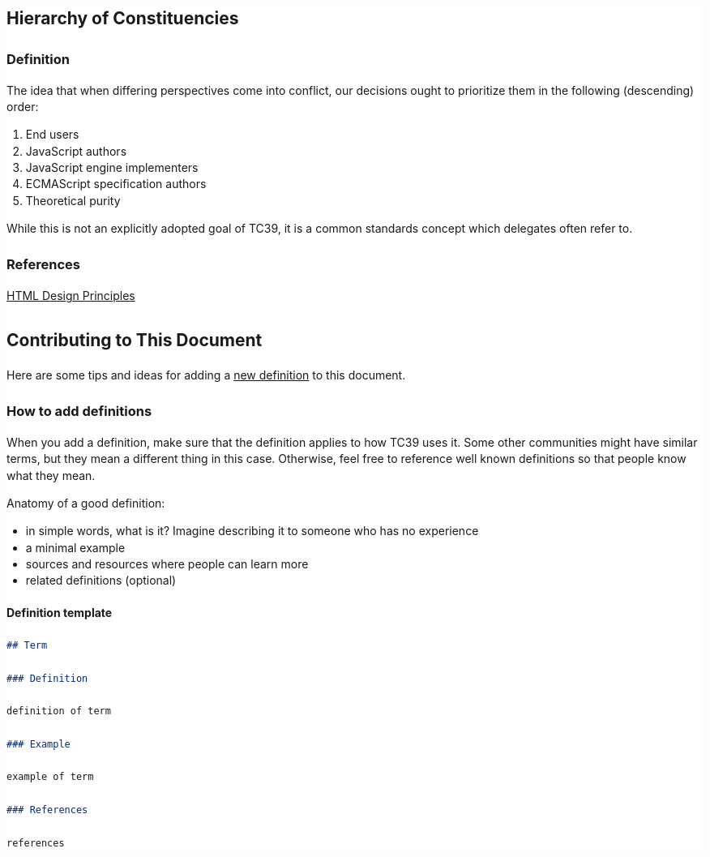## Hierarchy of Constituencies

### Definition

The idea that when differing perspectives come into conflict, our decisions ought to prioritize them in the following (descending) order:

1. End users
2. JavaScript authors
3. JavaScript engine implementers
4. ECMAScript specification authors
5. Theoretical purity

While this is not an explicitly adopted goal of TC39, it is a common standards concept which delegates often refer to.

### References

[HTML Design Principles](https://www.w3.org/TR/html-design-principles/#priority-of-constituencies)

## Contributing to This Document

Here are some tips and ideas for adding a [new definition](#definition-template) to this document.

### How to add definitions

When you add a definition, make sure that the definition applies to how TC39 uses it. Some other
communities might have similar terms, but they mean a different thing in this case. Otherwise, feel
free to reference well known definitions so that people know what they mean.

Anatomy of a good definition:

- in simple words, what is it? Imagine describing it to someone who has no experience
- a minimal example
- sources and resources where people can learn more
- related definitions (optional)

#### Definition template

```md
## Term

### Definition

definition of term

### Example

example of term

### References

references
```
